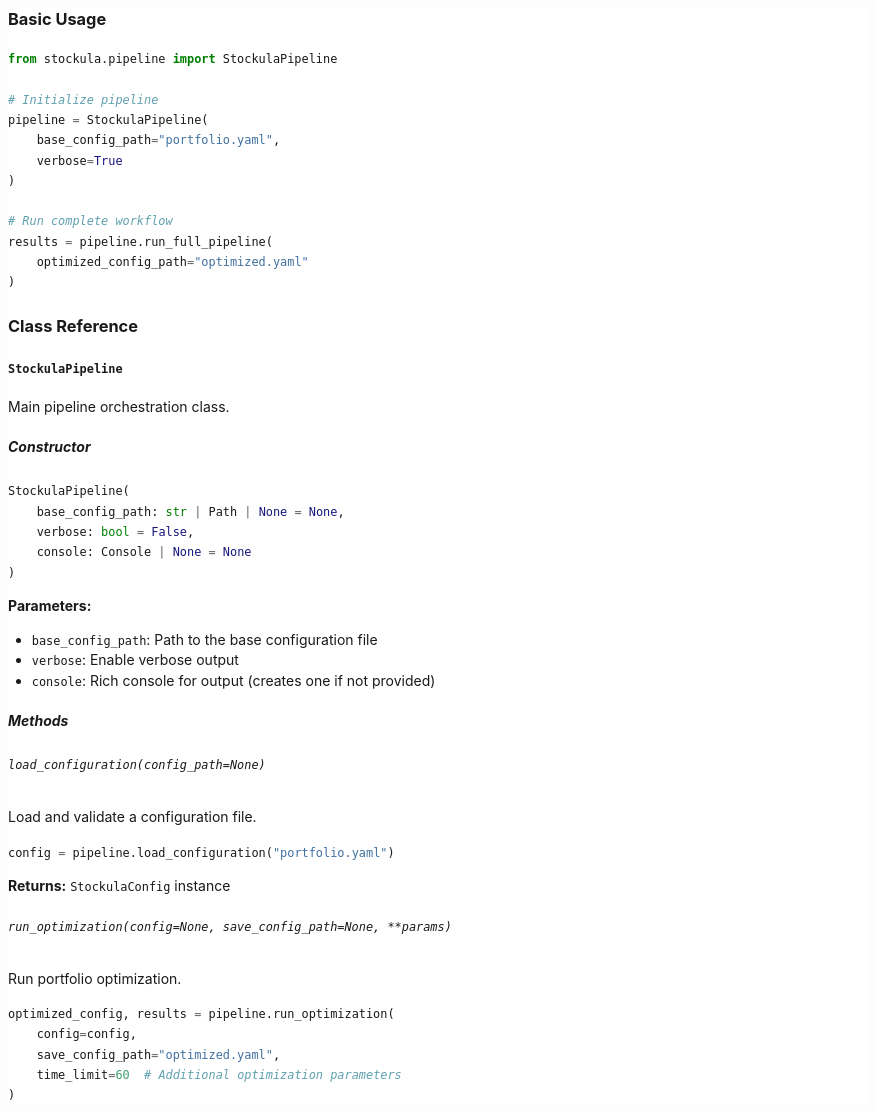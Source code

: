 ### Basic Usage

```python
from stockula.pipeline import StockulaPipeline

# Initialize pipeline
pipeline = StockulaPipeline(
    base_config_path="portfolio.yaml",
    verbose=True
)

# Run complete workflow
results = pipeline.run_full_pipeline(
    optimized_config_path="optimized.yaml"
)
```

### Class Reference

#### `StockulaPipeline`

Main pipeline orchestration class.

##### Constructor

```python
StockulaPipeline(
    base_config_path: str | Path | None = None,
    verbose: bool = False,
    console: Console | None = None
)
```

**Parameters:**

- `base_config_path`: Path to the base configuration file
- `verbose`: Enable verbose output
- `console`: Rich console for output (creates one if not provided)

##### Methods

###### `load_configuration(config_path=None)`

Load and validate a configuration file.

```python
config = pipeline.load_configuration("portfolio.yaml")
```

**Returns:** `StockulaConfig` instance

###### `run_optimization(config=None, save_config_path=None, **params)`

Run portfolio optimization.

```python
optimized_config, results = pipeline.run_optimization(
    config=config,
    save_config_path="optimized.yaml",
    time_limit=60  # Additional optimization parameters
)
```
